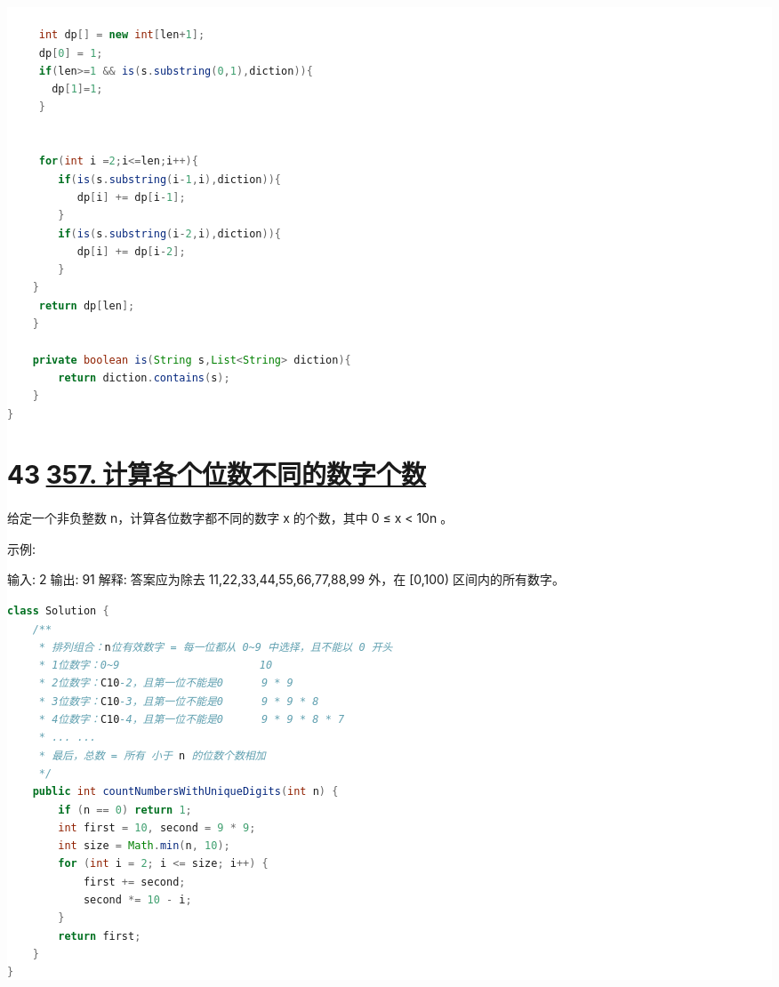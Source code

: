 ```java

     int dp[] = new int[len+1];
     dp[0] = 1;
     if(len>=1 && is(s.substring(0,1),diction)){
       dp[1]=1;
     }


     for(int i =2;i<=len;i++){
        if(is(s.substring(i-1,i),diction)){
           dp[i] += dp[i-1];
        }
        if(is(s.substring(i-2,i),diction)){
           dp[i] += dp[i-2];
        }
    }
     return dp[len];
    }

    private boolean is(String s,List<String> diction){
        return diction.contains(s);
    }
}
```

# 43 [357. 计算各个位数不同的数字个数](https://leetcode-cn.com/problems/count-numbers-with-unique-digits/)

给定一个非负整数 n，计算各位数字都不同的数字 x 的个数，其中 0 ≤ x < 10n 。

示例:

输入: 2
输出: 91 
解释: 答案应为除去 11,22,33,44,55,66,77,88,99 外，在 [0,100) 区间内的所有数字。

```java
class Solution {
    /**
     * 排列组合：n位有效数字 = 每一位都从 0~9 中选择，且不能以 0 开头
     * 1位数字：0~9                      10
     * 2位数字：C10-2，且第一位不能是0      9 * 9
     * 3位数字：C10-3，且第一位不能是0      9 * 9 * 8
     * 4位数字：C10-4，且第一位不能是0      9 * 9 * 8 * 7
     * ... ...
     * 最后，总数 = 所有 小于 n 的位数个数相加
     */
    public int countNumbersWithUniqueDigits(int n) {
        if (n == 0) return 1;
        int first = 10, second = 9 * 9;
        int size = Math.min(n, 10);
        for (int i = 2; i <= size; i++) {
            first += second;
            second *= 10 - i;
        }
        return first;
    }
}
```
